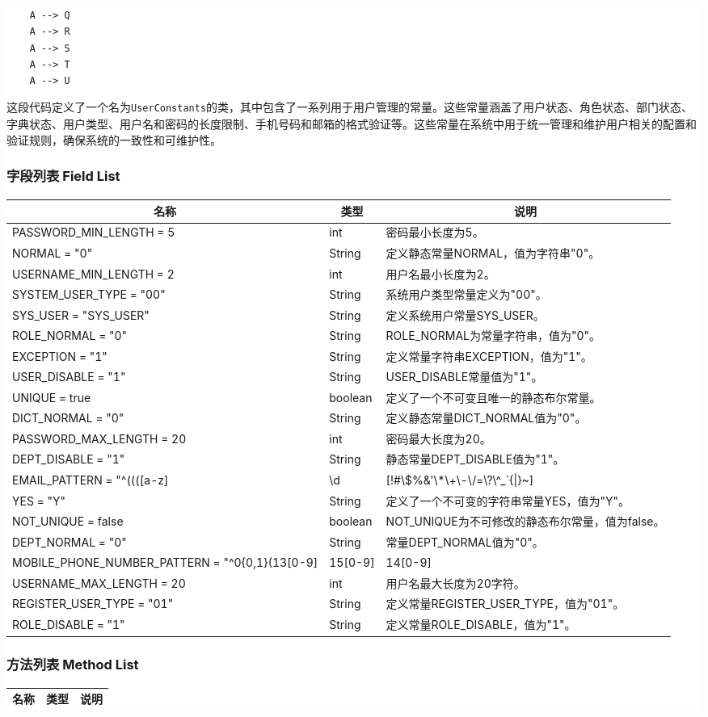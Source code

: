 ```mermaid
    A --> Q
    A --> R
    A --> S
    A --> T
    A --> U
```

这段代码定义了一个名为`UserConstants`的类，其中包含了一系列用于用户管理的常量。这些常量涵盖了用户状态、角色状态、部门状态、字典状态、用户类型、用户名和密码的长度限制、手机号码和邮箱的格式验证等。这些常量在系统中用于统一管理和维护用户相关的配置和验证规则，确保系统的一致性和可维护性。

### 字段列表 Field List

| 名称  | 类型  | 说明 |
|-------|-------|------|
| PASSWORD_MIN_LENGTH = 5 | int | 密码最小长度为5。 |
| NORMAL = "0" | String | 定义静态常量NORMAL，值为字符串"0"。 |
| USERNAME_MIN_LENGTH = 2 | int | 用户名最小长度为2。 |
| SYSTEM_USER_TYPE = "00" | String | 系统用户类型常量定义为"00"。 |
| SYS_USER = "SYS_USER" | String | 定义系统用户常量SYS_USER。 |
| ROLE_NORMAL = "0" | String | ROLE_NORMAL为常量字符串，值为"0"。 |
| EXCEPTION = "1" | String | 定义常量字符串EXCEPTION，值为"1"。 |
| USER_DISABLE = "1" | String | USER_DISABLE常量值为"1"。 |
| UNIQUE = true | boolean | 定义了一个不可变且唯一的静态布尔常量。 |
| DICT_NORMAL = "0" | String | 定义静态常量DICT_NORMAL值为"0"。 |
| PASSWORD_MAX_LENGTH = 20 | int | 密码最大长度为20。 |
| DEPT_DISABLE = "1" | String | 静态常量DEPT_DISABLE值为"1"。 |
| EMAIL_PATTERN = "^((([a-z]|\\d|[!#\\$%&'\\*\\+\\-\\/=\\?\\^_`{\\|}~]|[\\u00A0-\\uD7FF\\uF900-\\uFDCF\\uFDF0-\\uFFEF])+(\\.([a-z]|\\d|[!#\\$%&'\\*\\+\\-\\/=\\?\\^_`{\\|}~]|[\\u00A0-\\uD7FF\\uF900-\\uFDCF\\uFDF0-\\uFFEF])+)*)|((\\x22)((((\\x20|\\x09)*(\\x0d\\x0a))?(\\x20|\\x09)+)?(([\\x01-\\x08\\x0b\\x0c\\x0e-\\x1f\\x7f]|\\x21|[\\x23-\\x5b]|[\\x5d-\\x7e]|[\\u00A0-\\uD7FF\\uF900-\\uFDCF\\uFDF0-\\uFFEF])|(\\\\([\\x01-\\x09\\x0b\\x0c\\x0d-\\x7f]|[\\u00A0-\\uD7FF\\uF900-\\uFDCF\\uFDF0-\\uFFEF]))))*(((\\x20|\\x09)*(\\x0d\\x0a))?(\\x20|\\x09)+)?(\\x22)))@((([a-z]|\\d|[\\u00A0-\\uD7FF\\uF900-\\uFDCF\\uFDF0-\\uFFEF])|(([a-z]|\\d|[\\u00A0-\\uD7FF\\uF900-\\uFDCF\\uFDF0-\\uFFEF])([a-z]|\\d|-|\\.|_|~|[\\u00A0-\\uD7FF\\uF900-\\uFDCF\\uFDF0-\\uFFEF])*([a-z]|\\d|[\\u00A0-\\uD7FF\\uF900-\\uFDCF\\uFDF0-\\uFFEF])))\\.)+(([a-z]|[\\u00A0-\\uD7FF\\uF900-\\uFDCF\\uFDF0-\\uFFEF])|(([a-z]|[\\u00A0-\\uD7FF\\uF900-\\uFDCF\\uFDF0-\\uFFEF])([a-z]|\\d|-|\\.|_|~|[\\u00A0-\\uD7FF\\uF900-\\uFDCF\\uFDF0-\\uFFEF])*([a-z]|[\\u00A0-\\uD7FF\\uF900-\\uFDCF\\uFDF0-\\uFFEF])))\\.?" | String | 定义了一个用于验证电子邮件格式的正则表达式。 |
| YES = "Y" | String | 定义了一个不可变的字符串常量YES，值为"Y"。 |
| NOT_UNIQUE = false | boolean | NOT_UNIQUE为不可修改的静态布尔常量，值为false。 |
| DEPT_NORMAL = "0" | String | 常量DEPT_NORMAL值为"0"。 |
| MOBILE_PHONE_NUMBER_PATTERN = "^0{0,1}(13[0-9]|15[0-9]|14[0-9]|18[0-9])[0-9]{8}$" | String | 定义手机号码正则表达式，匹配13、14、15、18开头的11位数字。 |
| USERNAME_MAX_LENGTH = 20 | int | 用户名最大长度为20字符。 |
| REGISTER_USER_TYPE = "01" | String | 定义常量REGISTER_USER_TYPE，值为"01"。 |
| ROLE_DISABLE = "1" | String | 定义常量ROLE_DISABLE，值为"1"。 |

### 方法列表 Method List

| 名称  | 类型  | 说明 |
|-------|-------|------|




